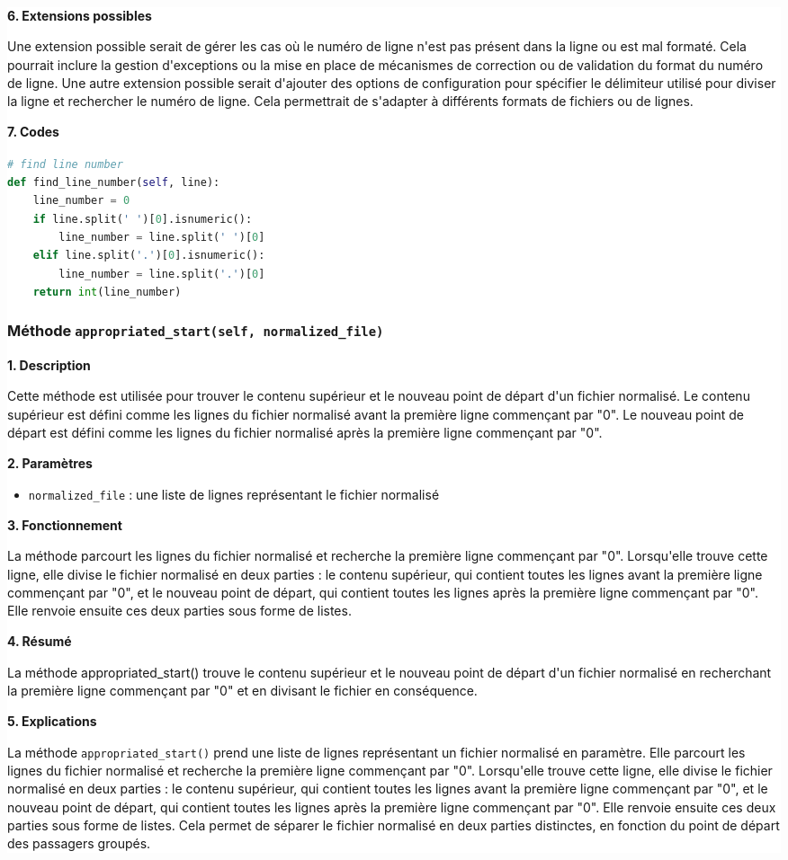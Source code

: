**6. Extensions possibles**

Une extension possible serait de gérer les cas où le numéro de ligne n'est pas présent dans la ligne ou est mal formaté. Cela pourrait inclure la gestion d'exceptions ou la mise en place de mécanismes de correction ou de validation du format du numéro de ligne.
Une autre extension possible serait d'ajouter des options de configuration pour spécifier le délimiteur utilisé pour diviser la ligne et rechercher le numéro de ligne. Cela permettrait de s'adapter à différents formats de fichiers ou de lignes.

**7. Codes**
```python
# find line number
def find_line_number(self, line):
    line_number = 0
    if line.split(' ')[0].isnumeric():
        line_number = line.split(' ')[0]
    elif line.split('.')[0].isnumeric():
        line_number = line.split('.')[0]
    return int(line_number)
```

### Méthode `appropriated_start(self, normalized_file)`
**1. Description**

Cette méthode est utilisée pour trouver le contenu supérieur et le nouveau point de départ d'un fichier normalisé. Le contenu supérieur est défini comme les lignes du fichier normalisé avant la première ligne commençant par "0". Le nouveau point de départ est défini comme les lignes du fichier normalisé après la première ligne commençant par "0".

**2. Paramètres**

- `normalized_file` : une liste de lignes représentant le fichier normalisé

**3. Fonctionnement**

La méthode parcourt les lignes du fichier normalisé et recherche la première ligne commençant par "0". Lorsqu'elle trouve cette ligne, elle divise le fichier normalisé en deux parties : le contenu supérieur, qui contient toutes les lignes avant la première ligne commençant par "0", et le nouveau point de départ, qui contient toutes les lignes après la première ligne commençant par "0". Elle renvoie ensuite ces deux parties sous forme de listes.

**4. Résumé**

La méthode appropriated_start() trouve le contenu supérieur et le nouveau point de départ d'un fichier normalisé en recherchant la première ligne commençant par "0" et en divisant le fichier en conséquence.

**5. Explications**

La méthode `appropriated_start()` prend une liste de lignes représentant un fichier normalisé en paramètre. Elle parcourt les lignes du fichier normalisé et recherche la première ligne commençant par "0". Lorsqu'elle trouve cette ligne, elle divise le fichier normalisé en deux parties : le contenu supérieur, qui contient toutes les lignes avant la première ligne commençant par "0", et le nouveau point de départ, qui contient toutes les lignes après la première ligne commençant par "0". Elle renvoie ensuite ces deux parties sous forme de listes. Cela permet de séparer le fichier normalisé en deux parties distinctes, en fonction du point de départ des passagers groupés.
